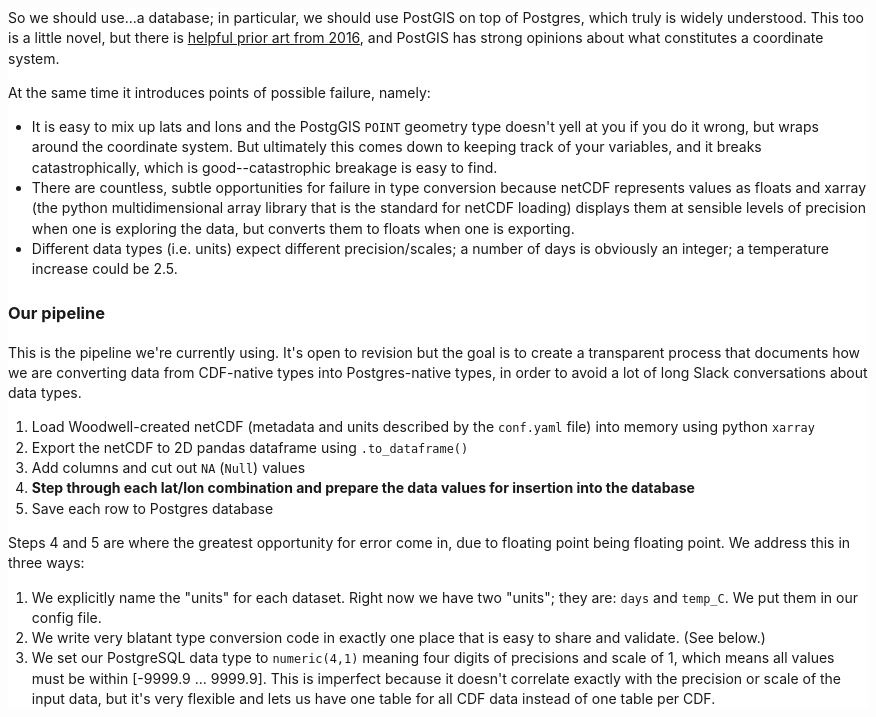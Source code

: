 So we should use...a database; in particular, we should use PostGIS on
top of Postgres, which truly is widely understood. This too is a
little novel, but there is [helpful prior art from
2016](https://newtraell.cs.uchicago.edu/files/ms_paper/sthaler.pdf),
and PostGIS has strong opinions about what constitutes a coordinate
system.

At the same time it introduces points of possible failure, namely:

- It is easy to mix up lats and lons and the PostgGIS `POINT` geometry
  type doesn't yell at you if you do it wrong, but wraps around the
  coordinate system. But ultimately this comes down to keeping track
  of your variables, and it breaks catastrophically, which is
  good--catastrophic breakage is easy to find.
- There are countless, subtle opportunities for failure in type
  conversion because netCDF represents values as floats and xarray
  (the python multidimensional array library that is the standard for
  netCDF loading) displays them at sensible levels of precision when
  one is exploring the data, but converts them to floats when one is
  exporting.
- Different data types (i.e. units) expect different precision/scales;
  a number of days is obviously an integer; a temperature increase
  could be 2.5.

### Our pipeline

This is the pipeline we're currently using. It's open to revision but
the goal is to create a transparent process that documents how we are
converting data from CDF-native types into Postgres-native types, in
order to avoid a lot of long Slack conversations about data types.

1. Load Woodwell-created netCDF (metadata and units described by the
   `conf.yaml` file) into memory using python `xarray`
2. Export the netCDF to 2D pandas dataframe using `.to_dataframe()`
3. Add columns and cut out `NA` (`Null`) values
4. **Step through each lat/lon combination and prepare the data values
   for insertion into the database**
5. Save each row to Postgres database

Steps 4 and 5 are where the greatest opportunity for error come in,
due to floating point being floating point. We address this in three
ways:

1. We explicitly name the "units" for each dataset. Right now we have
   two "units"; they are: `days` and `temp_C`. We put them in our
   config file.
2. We write very blatant type conversion code in exactly one place
   that is easy to share and validate. (See below.)
3. We set our PostgreSQL data type to `numeric(4,1)` meaning four
   digits of precisions and scale of 1, which means all values must be
   within [-9999.9 ... 9999.9]. This is imperfect because it doesn't
   correlate exactly with the precision or scale of the input data,
   but it's very flexible and lets us have one table for all CDF data
   instead of one table per CDF.
